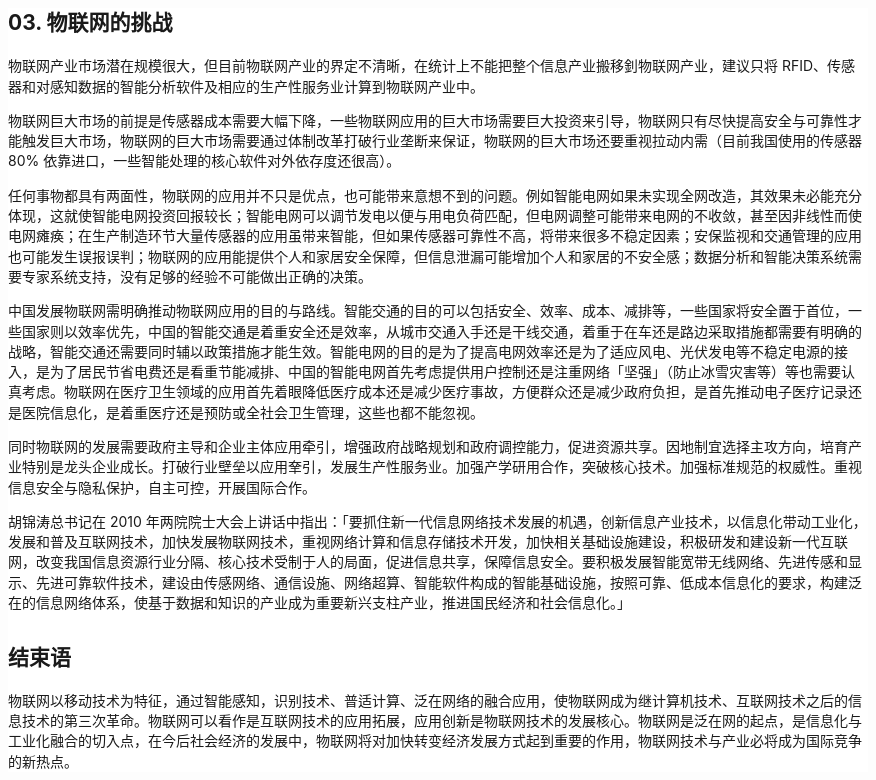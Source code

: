 




## 03. 物联网的挑战

物联网产业市场潜在规模很大，但目前物联网产业的界定不清晰，在统计上不能把整个信息产业搬移釗物联网产业，建议只将 RFID、传感器和对感知数据的智能分析软件及相应的生产性服务业计算到物联网产业中。

物联网巨大市场的前提是传感器成本需要大幅下降，一些物联网应用的巨大市场需要巨大投资来引导，物联网只有尽快提高安全与可靠性才能触发巨大市场，物联网的巨大市场需要通过体制改革打破行业垄断来保证，物联网的巨大市场还要重视拉动内需（目前我国使用的传感器 80% 依靠进口，一些智能处理的核心软件对外依存度还很高）。

任何事物都具有两面性，物联网的应用并不只是优点，也可能带来意想不到的问题。例如智能电网如果未实现全网改造，其效果未必能充分体现，这就使智能电网投资回报较长；智能电网可以调节发电以便与用电负荷匹配，但电网调整可能带来电网的不收敛，甚至因非线性而使电网瘫痪；在生产制造环节大量传感器的应用虽带来智能，但如果传感器可靠性不高，将带来很多不稳定因素；安保监视和交通管理的应用也可能发生误报误判；物联网的应用能提供个人和家居安全保障，但信息泄漏可能增加个人和家居的不安全感；数据分析和智能决策系统需要专家系统支持，没有足够的经验不可能做出正确的决策。

中国发展物联网需明确推动物联网应用的目的与路线。智能交通的目的可以包括安全、效率、成本、减排等，一些国家将安全置于首位，一些国家则以效率优先，中国的智能交通是着重安全还是效率，从城市交通入手还是干线交通，着重于在车还是路边采取措施都需要有明确的战略，智能交通还需要同时辅以政策措施才能生效。智能电网的目的是为了提高电网效率还是为了适应风电、光伏发电等不稳定电源的接入，是为了居民节省电费还是看重节能减排、中国的智能电网首先考虑提供用户控制还是注重网络「坚强」（防止冰雪灾害等）等也需要认真考虑。物联网在医疗卫生领域的应用首先着眼降低医疗成本还是减少医疗事故，方便群众还是减少政府负担，是首先推动电子医疗记录还是医院信息化，是着重医疗还是预防或全社会卫生管理，这些也都不能忽视。

同时物联网的发展需要政府主导和企业主体应用牵引，增强政府战略规划和政府调控能力，促进资源共享。因地制宜选择主攻方向，培育产业特别是龙头企业成长。打破行业壁垒以应用羍引，发展生产性服务业。加强产学研用合作，突破核心技术。加强标准规范的权威性。重视信息安全与隐私保护，自主可控，开展国际合作。

胡锦涛总书记在 2010 年两院院士大会上讲话中指出：「要抓住新一代信息网络技术发展的机遇，创新信息产业技术，以信息化带动工业化，发展和普及互联网技术，加快发展物联网技术，重视网络计算和信息存储技术开发，加快相关基础设施建设，积极研发和建设新一代互联网，改变我国信息资源行业分隔、核心技术受制于人的局面，促进信息共享，保障信息安全。要积极发展智能宽带无线网络、先进传感和显示、先进可靠软件技术，建设由传感网络、通信设施、网络超算、智能软件构成的智能基础设施，按照可靠、低成本信息化的要求，构建泛在的信息网络体系，使基于数据和知识的产业成为重要新兴支柱产业，推进国民经济和社会信息化。」

## 结束语

物联网以移动技术为特征，通过智能感知，识别技术、普适计算、泛在网络的融合应用，使物联网成为继计算机技术、互联网技术之后的信息技术的第三次革命。物联网可以看作是互联网技术的应用拓展，应用创新是物联网技术的发展核心。物联网是泛在网的起点，是信息化与工业化融合的切入点，在今后社会经济的发展中，物联网将对加快转变经济发展方式起到重要的作用，物联网技术与产业必将成为国际竞争的新热点。

